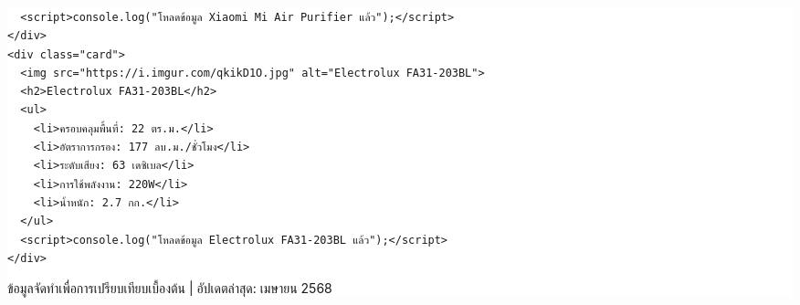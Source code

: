       <script>console.log("โหลดข้อมูล Xiaomi Mi Air Purifier แล้ว");</script>
    </div>
    <div class="card">
      <img src="https://i.imgur.com/qkikD1O.jpg" alt="Electrolux FA31-203BL">
      <h2>Electrolux FA31-203BL</h2>
      <ul>
        <li>ครอบคลุมพื้นที่: 22 ตร.ม.</li>
        <li>อัตราการกรอง: 177 ลบ.ม./ชั่วโมง</li>
        <li>ระดับเสียง: 63 เดซิเบล</li>
        <li>การใช้พลังงาน: 220W</li>
        <li>น้ำหนัก: 2.7 กก.</li>
      </ul>
      <script>console.log("โหลดข้อมูล Electrolux FA31-203BL แล้ว");</script>
    </div>
  </main>
  <footer>
    ข้อมูลจัดทำเพื่อการเปรียบเทียบเบื้องต้น | อัปเดตล่าสุด: เมษายน 2568
  </footer>
</body>
</html>

